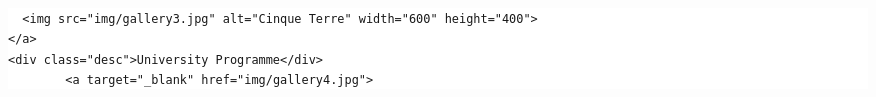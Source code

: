       <img src="img/gallery3.jpg" alt="Cinque Terre" width="600" height="400">
    </a>
    <div class="desc">University Programme</div>
    		<a target="_blank" href="img/gallery4.jpg">